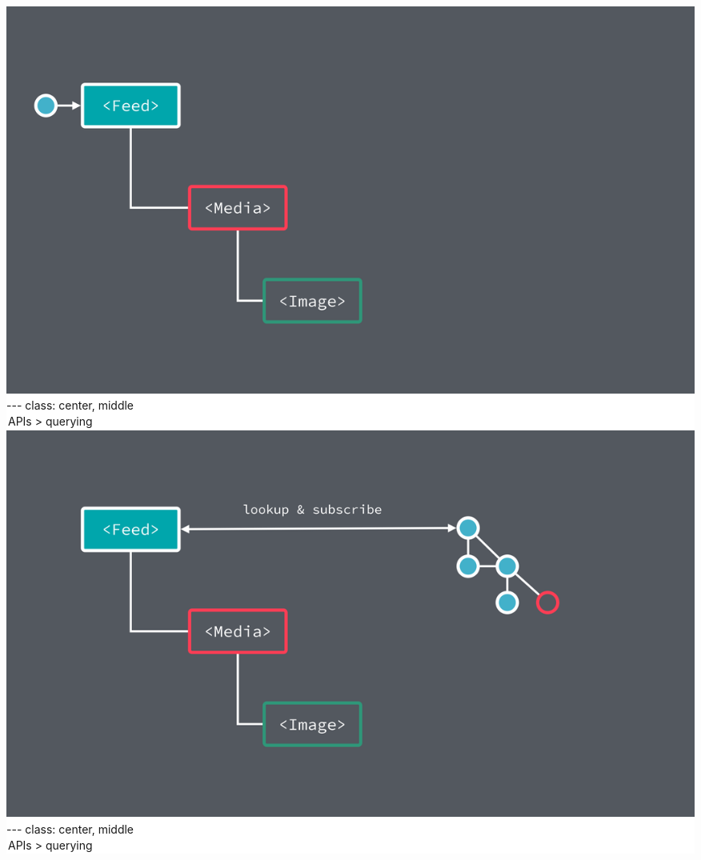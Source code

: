 <img src="./images/tree-1.png" class="fuller" />
---
class: center, middle
<legend>APIs > querying</legend>
<img src="./images/tree-2.png" class="fuller" />
---
class: center, middle
<legend>APIs > querying</legend>